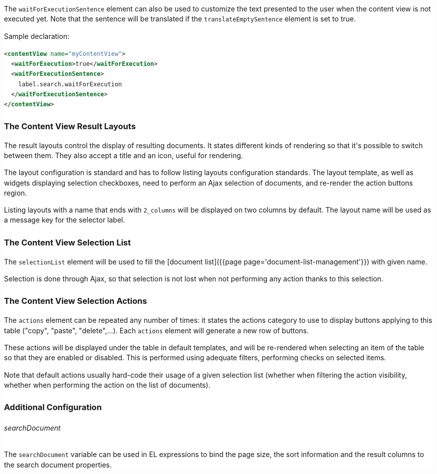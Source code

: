 The `waitForExecutionSentence` element can also be used to customize the text presented to the user when the content view is not executed yet. Note that the sentence will be translated if the `translateEmptySentence` element is set to true.

Sample declaration:

```xml
<contentView name="myContentView">
  <waitForExecution>true</waitForExecution>
  <waitForExecutionSentence>
    label.search.waitForExecution
  </waitForExecutionSentence>
</contentView>
```



### The Content View Result Layouts

The result layouts control the display of resulting documents. It states different kinds of rendering so that it's possible to switch between them. They also accept a title and an icon, useful for rendering.

The layout configuration is standard and has to follow listing layouts configuration standards. The layout template, as well as widgets displaying selection checkboxes, need to perform an Ajax selection of documents, and re-render the action buttons region.

Listing layouts with a name that ends with `2_columns` will be displayed on two columns by default. The layout name will be used as a message key for the selector label.

### The Content View Selection List

The `selectionList` element will be used to fill the [document list]({{page page='document-list-management'}}) with given name.

Selection is done through Ajax, so that selection is not lost when not performing any action thanks to this selection.

### The Content View Selection Actions

The `actions` element can be repeated any number of times: it states the actions category to use to display buttons applying to this table ("copy", "paste", "delete",...). Each `actions` element will generate a new row of buttons.

These actions will be displayed under the table in default templates, and will be re-rendered when selecting an item of the table so that they are enabled or disabled. This is performed using adequate filters, performing checks on selected items.

Note that default actions usually hard-code their usage of a given selection list (whether when filtering the action visibility, whether when performing the action on the list of documents).

### Additional Configuration

###### searchDocument

The `searchDocument` variable can be used in EL expressions to bind the page size, the sort information and the result columns to the search document properties.
